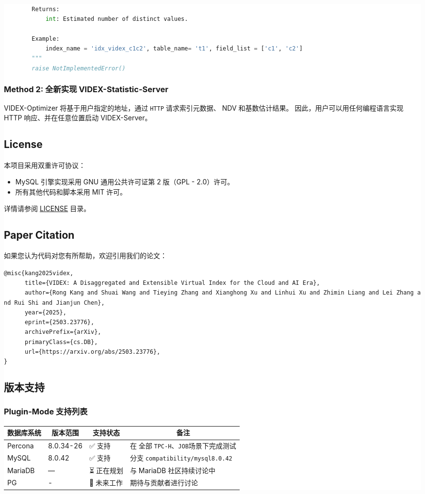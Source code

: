```python
        Returns:
            int: Estimated number of distinct values.

        Example:
            index_name = 'idx_videx_c1c2', table_name= 't1', field_list = ['c1', 'c2']
        """
        raise NotImplementedError()
```

### Method 2: 全新实现 VIDEX-Statistic-Server

VIDEX-Optimizer 将基于用户指定的地址，通过 `HTTP` 请求索引元数据、 NDV 和基数估计结果。
因此，用户可以用任何编程语言实现 HTTP 响应、并在任意位置启动 VIDEX-Server。


## License

本项目采用双重许可协议：

- MySQL 引擎实现采用 GNU 通用公共许可证第 2 版（GPL - 2.0）许可。
- 所有其他代码和脚本采用 MIT 许可。

详情请参阅 [LICENSE](./LICENSES) 目录。

## Paper Citation

如果您认为代码对您有所帮助，欢迎引用我们的论文：

```
@misc{kang2025videx,
      title={VIDEX: A Disaggregated and Extensible Virtual Index for the Cloud and AI Era}, 
      author={Rong Kang and Shuai Wang and Tieying Zhang and Xianghong Xu and Linhui Xu and Zhimin Liang and Lei Zhang and Rui Shi and Jianjun Chen},
      year={2025},
      eprint={2503.23776},
      archivePrefix={arXiv},
      primaryClass={cs.DB},
      url={https://arxiv.org/abs/2503.23776}, 
}
```

## 版本支持

### Plugin-Mode 支持列表

| 数据库系统   | 版本范围      | 支持状态     | 备注                        |  
|---------|-----------|----------|---------------------------|  
| Percona | 8.0.34-26 | ✅ 支持     | 在 全部 `TPC-H`、`JOB`场景下完成测试 |  
| MySQL   | 8.0.42    | ✅ 支持     | 分支 `compatibility/mysql8.0.42`                       |  
| MariaDB | —         | ⏳ 正在规划   | 与 MariaDB 社区持续讨论中         |
| PG      | -         | 🔮 未来工作  | 期待与贡献者进行讨论                |
